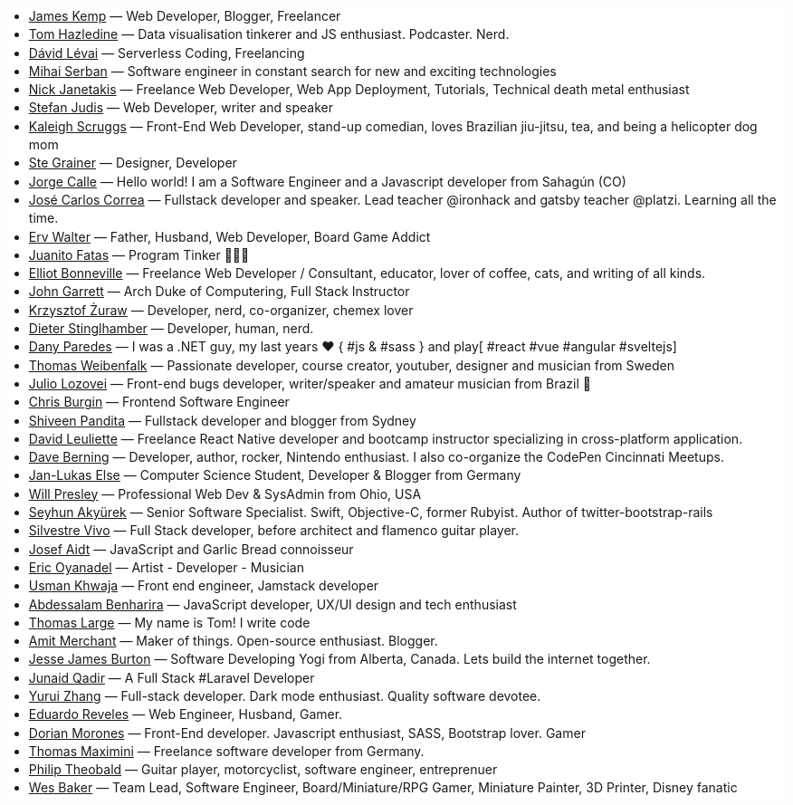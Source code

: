 - [James Kemp](https://www.jameskemp.dev/uses/) — Web Developer, Blogger, Freelancer
- [Tom Hazledine](https://tomhazledine.com/uses) — Data visualisation tinkerer and JS enthusiast. Podcaster. Nerd.
- [Dávid Lévai](https://davidlevai.com/uses) — Serverless Coding, Freelancing
- [Mihai Serban](https://www.mihaiserban.dev/uses) — Software engineer in constant search for new and exciting technologies
- [Nick Janetakis](https://nickjanetakis.com/uses) — Freelance Web Developer, Web App Deployment, Tutorials, Technical death metal enthusiast
- [Stefan Judis](https://www.stefanjudis.com/uses) — Web Developer, writer and speaker
- [Kaleigh Scruggs](https://kaleighscruggs.com/uses) — Front-End Web Developer, stand-up comedian, loves Brazilian jiu-jitsu, tea, and being a helicopter dog mom
- [Ste Grainer](https://stegrainer.com/uses) — Designer, Developer
- [Jorge Calle](https://jorgecalle.co/uses) — Hello world! I am a Software Engineer and a Javascript developer from Sahagún (CO)
- [José Carlos Correa](https://jossdz.com/uses) — Fullstack developer and speaker. Lead teacher @ironhack and gatsby teacher @platzi. Learning all the time.
- [Erv Walter](https://blog.ewal.net/uses/) — Father, Husband, Web Developer, Board Game Addict
- [Juanito Fatas](https://juanitofatas.com/uses) — Program Tinker 🧙🏼‍♂️
- [Elliot Bonneville](https://elliotbonneville.com/uses) — Freelance Web Developer / Consultant, educator, lover of coffee, cats, and writing of all kinds.
- [John Garrett](https://johngarrett.dev/uses) — Arch Duke of Computering, Full Stack Instructor
- [Krzysztof Żuraw](https://krzysztofzuraw.com/uses) — Developer, nerd, co-organizer, chemex lover
- [Dieter Stinglhamber](https://www.dieterstinglhamber.me/uses/) — Developer, human, nerd.
- [Dany Paredes](https://danywalls.com/uses) — I was a .NET guy, my last years ❤️ { #js & #sass } and play[ #react #vue #angular #sveltejs]
- [Thomas Weibenfalk](https://www.weibenfalk.com/uses/) — Passionate developer, course creator, youtuber, designer and musician from Sweden
- [Julio Lozovei](https://jlozovei.dev/uses/) — Front-end bugs developer, writer/speaker and amateur musician from Brazil 🤘
- [Chris Burgin](https://chrisburgin.me/uses) — Frontend Software Engineer
- [Shiveen Pandita](https://shiveenp.com/uses/) — Fullstack developer and blogger from Sydney
- [David Leuliette](https://davidl.fr/uses) — Freelance React Native developer and bootcamp instructor specializing in cross-platform application.
- [Dave Berning](https://daveberning.io/uses/) — Developer, author, rocker, Nintendo enthusiast. I also co-organize the CodePen Cincinnati Meetups.
- [Jan-Lukas Else](https://jlelse.dev/uses/) — Computer Science Student, Developer & Blogger from Germany
- [Will Presley](https://willpresley.com/uses/) — Professional Web Dev & SysAdmin from Ohio, USA
- [Seyhun Akyürek](https://www.seyhunakyurek.com/uses/) — Senior Software Specialist. Swift, Objective-C, former Rubyist. Author of twitter-bootstrap-rails
- [Silvestre Vivo](https://silvestrevivo.github.io/uses) — Full Stack developer, before architect and flamenco guitar player.
- [Josef Aidt](https://josefaidt.dev/uses) — JavaScript and Garlic Bread connoisseur
- [Eric Oyanadel](https://www.oyanadel.com/uses/) — Artist - Developer - Musician
- [Usman Khwaja](https://usmankhwaja.com/uses) — Front end engineer, Jamstack developer
- [Abdessalam Benharira](https://abdessalam-benharira.me/uses) — JavaScript developer, UX/UI design and tech enthusiast
- [Thomas Large](https://tomlarge.dev/uses) — My name is Tom! I write code
- [Amit Merchant](https://www.amitmerchant.com/uses) — Maker of things. Open-source enthusiast. Blogger.
- [Jesse James Burton](https://burtonmediainc.com/uses) — Software Developing Yogi from Alberta, Canada. Lets build the internet together.
- [Junaid Qadir](https://junaidqadir.com/uses) — A Full Stack #Laravel Developer
- [Yurui Zhang](https://gist.github.com/pallymore/6e12133b5c2fa2856a8a6b288e579c01) — Full-stack developer. Dark mode enthusiast. Quality software devotee.
- [Eduardo Reveles](https://www.osiux.ws/about/uses) — Web Engineer, Husband, Gamer.
- [Dorian Morones](https://www.dorianmorones.com/uses) — Front-End developer. Javascript enthusiast, SASS, Bootstrap lover. Gamer
- [Thomas Maximini](https://www.maxi.io/uses/) — Freelance software developer from Germany.
- [Philip Theobald](https://www.philiptheobald.com/uses/) — Guitar player, motorcyclist, software engineer, entreprenuer
- [Wes Baker](https://wesbaker.com/uses) — Team Lead, Software Engineer, Board/Miniature/RPG Gamer, Miniature Painter, 3D Printer, Disney fanatic

[awesome-badge]: https://cdn.rawgit.com/sindresorhus/awesome/d7305f38d29fed78fa85652e3a63e154dd8e8829/media/badge.svg